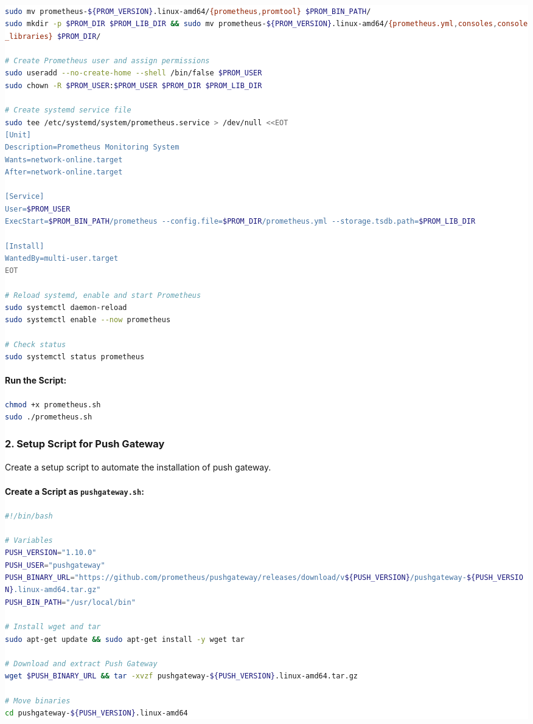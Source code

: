 ```bash
sudo mv prometheus-${PROM_VERSION}.linux-amd64/{prometheus,promtool} $PROM_BIN_PATH/
sudo mkdir -p $PROM_DIR $PROM_LIB_DIR && sudo mv prometheus-${PROM_VERSION}.linux-amd64/{prometheus.yml,consoles,console_libraries} $PROM_DIR/

# Create Prometheus user and assign permissions
sudo useradd --no-create-home --shell /bin/false $PROM_USER
sudo chown -R $PROM_USER:$PROM_USER $PROM_DIR $PROM_LIB_DIR

# Create systemd service file
sudo tee /etc/systemd/system/prometheus.service > /dev/null <<EOT
[Unit]
Description=Prometheus Monitoring System
Wants=network-online.target
After=network-online.target

[Service]
User=$PROM_USER
ExecStart=$PROM_BIN_PATH/prometheus --config.file=$PROM_DIR/prometheus.yml --storage.tsdb.path=$PROM_LIB_DIR

[Install]
WantedBy=multi-user.target
EOT

# Reload systemd, enable and start Prometheus
sudo systemctl daemon-reload
sudo systemctl enable --now prometheus

# Check status
sudo systemctl status prometheus
```

#### **Run the Script:**

```bash
chmod +x prometheus.sh
sudo ./prometheus.sh
```




### **2. Setup Script for Push Gateway**

Create a setup script to automate the installation of push gateway.

#### **Create a Script as `pushgateway.sh`:**

```bash
#!/bin/bash

# Variables
PUSH_VERSION="1.10.0"
PUSH_USER="pushgateway"
PUSH_BINARY_URL="https://github.com/prometheus/pushgateway/releases/download/v${PUSH_VERSION}/pushgateway-${PUSH_VERSION}.linux-amd64.tar.gz"
PUSH_BIN_PATH="/usr/local/bin"

# Install wget and tar
sudo apt-get update && sudo apt-get install -y wget tar

# Download and extract Push Gateway
wget $PUSH_BINARY_URL && tar -xvzf pushgateway-${PUSH_VERSION}.linux-amd64.tar.gz

# Move binaries
cd pushgateway-${PUSH_VERSION}.linux-amd64
```